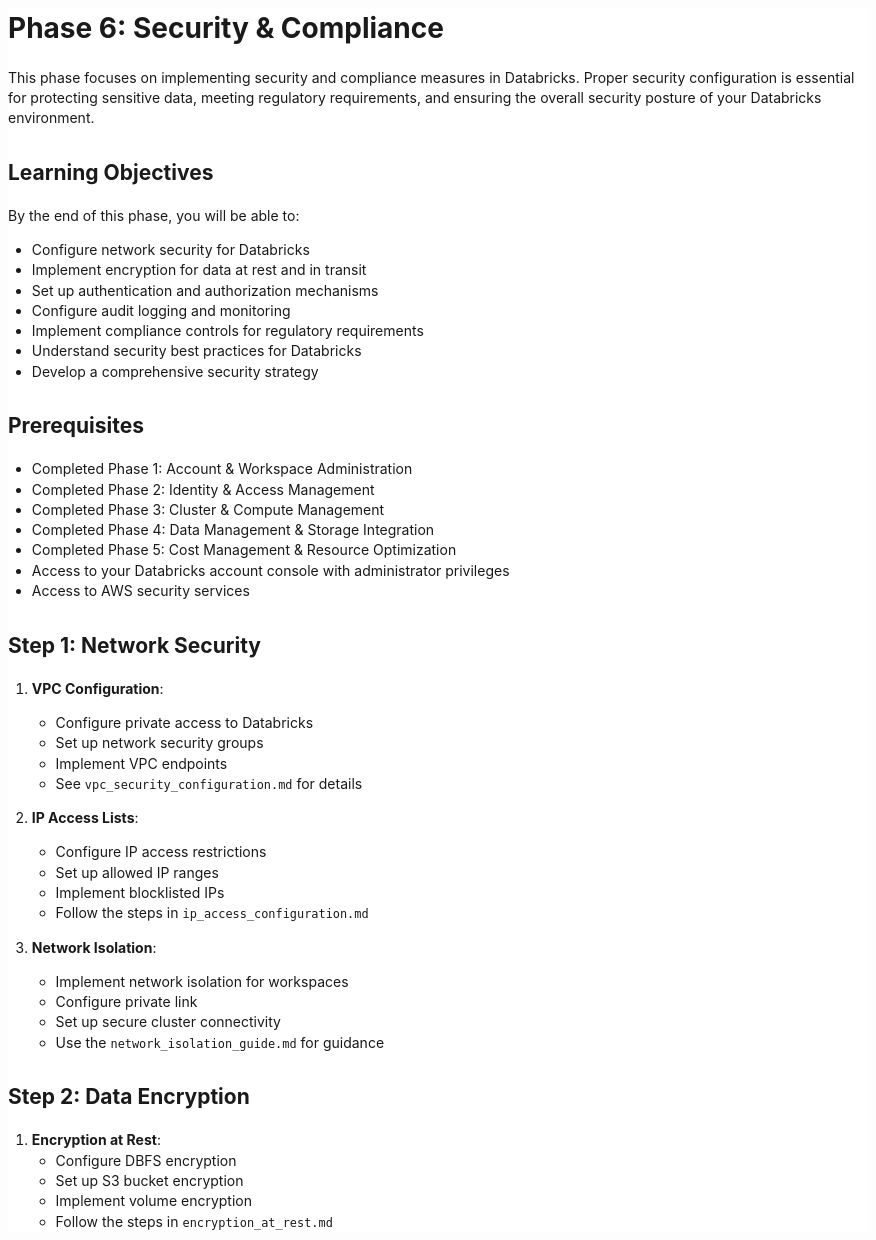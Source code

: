 # Phase 6: Security & Compliance

This phase focuses on implementing security and compliance measures in Databricks. Proper security configuration is essential for protecting sensitive data, meeting regulatory requirements, and ensuring the overall security posture of your Databricks environment.

## Learning Objectives

By the end of this phase, you will be able to:
- Configure network security for Databricks
- Implement encryption for data at rest and in transit
- Set up authentication and authorization mechanisms
- Configure audit logging and monitoring
- Implement compliance controls for regulatory requirements
- Understand security best practices for Databricks
- Develop a comprehensive security strategy

## Prerequisites

- Completed Phase 1: Account & Workspace Administration
- Completed Phase 2: Identity & Access Management
- Completed Phase 3: Cluster & Compute Management
- Completed Phase 4: Data Management & Storage Integration
- Completed Phase 5: Cost Management & Resource Optimization
- Access to your Databricks account console with administrator privileges
- Access to AWS security services

## Step 1: Network Security

1. **VPC Configuration**:
   - Configure private access to Databricks
   - Set up network security groups
   - Implement VPC endpoints
   - See `vpc_security_configuration.md` for details

2. **IP Access Lists**:
   - Configure IP access restrictions
   - Set up allowed IP ranges
   - Implement blocklisted IPs
   - Follow the steps in `ip_access_configuration.md`

3. **Network Isolation**:
   - Implement network isolation for workspaces
   - Configure private link
   - Set up secure cluster connectivity
   - Use the `network_isolation_guide.md` for guidance

## Step 2: Data Encryption

1. **Encryption at Rest**:
   - Configure DBFS encryption
   - Set up S3 bucket encryption
   - Implement volume encryption
   - Follow the steps in `encryption_at_rest.md`
